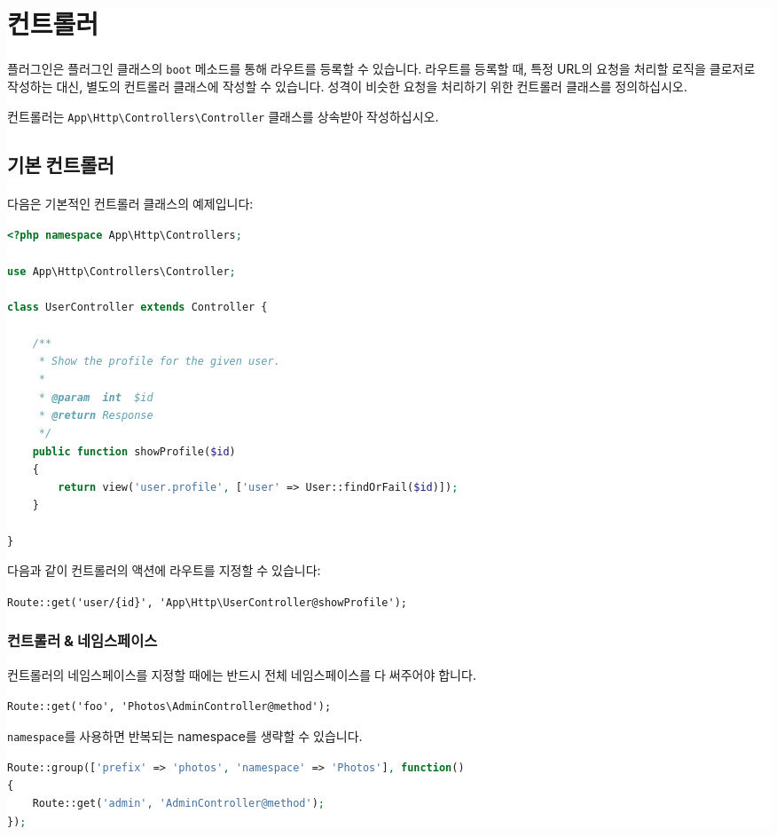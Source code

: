# 컨트롤러

플러그인은 플러그인 클래스의 `boot` 메소드를 통해 라우트를 등록할 수 있습니다. 라우트를 등록할 때, 특정 URL의 요청을 처리할 로직을 클로저로 작성하는 대신, 별도의 컨트롤러 클래스에 작성할 수 있습니다. 성격이 비슷한 요청을 처리하기 위한 컨트롤러 클래스를 정의하십시오.

컨트롤러는 `App\Http\Controllers\Controller` 클래스를 상속받아 작성하십시오.

## 기본 컨트롤러

다음은 기본적인 컨트롤러 클래스의 예제입니다:

```php
<?php namespace App\Http\Controllers;

use App\Http\Controllers\Controller;

class UserController extends Controller {

    /**
     * Show the profile for the given user.
     *
     * @param  int  $id
     * @return Response
     */
    public function showProfile($id)
    {
        return view('user.profile', ['user' => User::findOrFail($id)]);
    }

}
```

다음과 같이 컨트롤러의 액션에 라우트를 지정할 수 있습니다:

```text
Route::get('user/{id}', 'App\Http\UserController@showProfile');
```

### 컨트롤러 & 네임스페이스

컨트롤러의 네임스페이스를 지정할 때에는 반드시 전체 네임스페이스를 다 써주어야 합니다.

```text
Route::get('foo', 'Photos\AdminController@method');
```

`namespace`를 사용하면 반복되는 namespace를 생략할 수 있습니다.

```php
Route::group(['prefix' => 'photos', 'namespace' => 'Photos'], function()
{
    Route::get('admin', 'AdminController@method');
});
```
